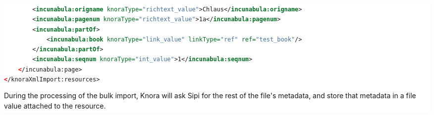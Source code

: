 ```xml
        <incunabula:origname knoraType="richtext_value">Chlaus</incunabula:origname>
        <incunabula:pagenum knoraType="richtext_value">1a</incunabula:pagenum>
        <incunabula:partOf>
            <incunabula:book knoraType="link_value" linkType="ref" ref="test_book"/>
        </incunabula:partOf>
        <incunabula:seqnum knoraType="int_value">1</incunabula:seqnum>
    </incunabula:page>
</knoraXmlImport:resources>
```

During the processing of the bulk import, Knora will ask Sipi for the rest of the
file's metadata, and store that metadata in a file value attached to the resource.
